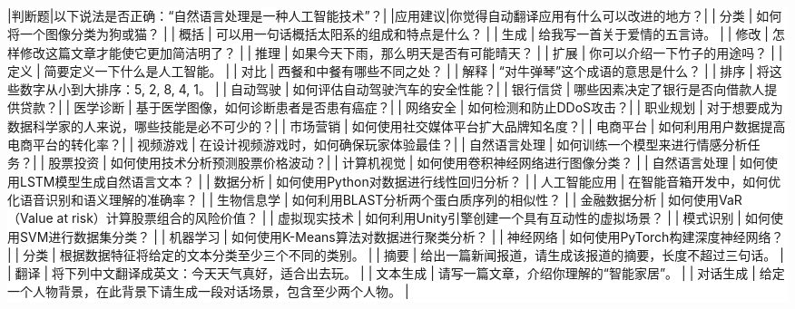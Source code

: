 |判断题|以下说法是否正确：“自然语言处理是一种人工智能技术”？|
|应用建议|你觉得自动翻译应用有什么可以改进的地方？|
| 分类 | 如何将一个图像分类为狗或猫？ |
| 概括 | 可以用一句话概括太阳系的组成和特点是什么？ |
| 生成 | 给我写一首关于爱情的五言诗。 |
| 修改 | 怎样修改这篇文章才能使它更加简洁明了？ |
| 推理 | 如果今天下雨，那么明天是否有可能晴天？ |
| 扩展 | 你可以介绍一下竹子的用途吗？ |
| 定义 | 简要定义一下什么是人工智能。 |
| 对比 | 西餐和中餐有哪些不同之处？ |
| 解释 | “对牛弹琴”这个成语的意思是什么？ |
| 排序 | 将这些数字从小到大排序：5, 2, 8, 4, 1。 |
| 自动驾驶 | 如何评估自动驾驶汽车的安全性能？|
| 银行信贷 | 哪些因素决定了银行是否向借款人提供贷款？|
| 医学诊断 | 基于医学图像，如何诊断患者是否患有癌症？|
| 网络安全 | 如何检测和防止DDoS攻击？|
| 职业规划 | 对于想要成为数据科学家的人来说，哪些技能是必不可少的？|
| 市场营销 | 如何使用社交媒体平台扩大品牌知名度？|
| 电商平台 | 如何利用用户数据提高电商平台的转化率？|
| 视频游戏 | 在设计视频游戏时，如何确保玩家体验最佳？|
| 自然语言处理 | 如何训练一个模型来进行情感分析任务？|
| 股票投资 | 如何使用技术分析预测股票价格波动？|
| 计算机视觉                                           | 如何使用卷积神经网络进行图像分类？                           |
| 自然语言处理                                         | 如何使用LSTM模型生成自然语言文本？                           |
| 数据分析                                             | 如何使用Python对数据进行线性回归分析？                       |
| 人工智能应用                                         | 在智能音箱开发中，如何优化语音识别和语义理解的准确率？       |
| 生物信息学                                           | 如何利用BLAST分析两个蛋白质序列的相似性？                     |
| 金融数据分析                                         | 如何使用VaR（Value at risk）计算股票组合的风险价值？           |
| 虚拟现实技术                                         | 如何利用Unity引擎创建一个具有互动性的虚拟场景？               |
| 模式识别                                             | 如何使用SVM进行数据集分类？                                 |
| 机器学习                                             | 如何使用K-Means算法对数据进行聚类分析？                     |
| 神经网络                                             | 如何使用PyTorch构建深度神经网络？                           |
| 分类 | 根据数据特征将给定的文本分类至少三个不同的类别。 |
| 摘要 | 给出一篇新闻报道，请生成该报道的摘要，长度不超过三句话。 |
| 翻译 | 将下列中文翻译成英文：今天天气真好，适合出去玩。 |
| 文本生成 | 请写一篇文章，介绍你理解的“智能家居”。 |
| 对话生成 | 给定一个人物背景，在此背景下请生成一段对话场景，包含至少两个人物。 |